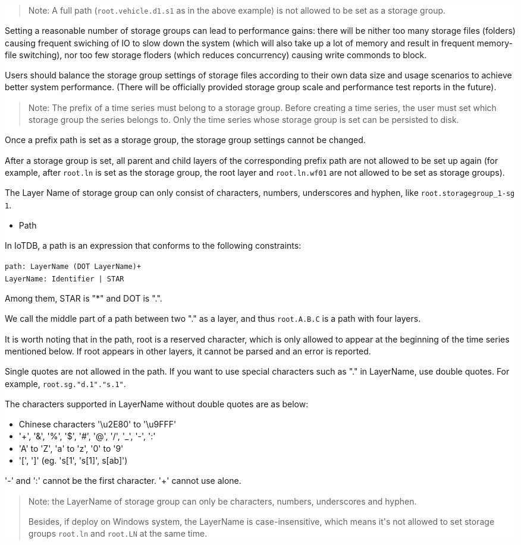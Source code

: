 > Note: A full path (`root.vehicle.d1.s1` as in the above example) is not allowed to be set as a storage group.

Setting a reasonable number of storage groups can lead to performance gains: there will be nither too many storage files (folders) causing frequent swiching of IO to slow down the system (which will also take up a lot of memory and result in frequent memory-file switching), nor too few storage floders (which reduces concurrency) causing write commonds to block.

Users should balance the storage group settings of storage files according to their own data size and usage scenarios to achieve better system performance. (There will be officially provided storage group scale and performance test reports in the future).

> Note: The prefix of a time series must belong to a storage group. Before creating a time series, the user must set which storage group the series belongs to. Only the time series whose storage group is set can be persisted to disk.

Once a prefix path is set as a storage group, the storage group settings cannot be changed.

After a storage group is set, all parent and child layers of the corresponding prefix path are not allowed to be set up again (for example, after `root.ln` is set as the storage group, the root layer and `root.ln.wf01` are not allowed to be set as storage groups).

The Layer Name of storage group can only consist of characters, numbers, underscores and hyphen, like `root.storagegroup_1-sg1`.

* Path

In IoTDB, a path is an expression that conforms to the following constraints:

```
path: LayerName (DOT LayerName)+
LayerName: Identifier | STAR
```

Among them, STAR is "*" and DOT is ".".

We call the middle part of a path between two "." as a layer, and thus `root.A.B.C` is a path with four layers. 

It is worth noting that in the path, root is a reserved character, which is only allowed to appear at the beginning of the time series mentioned below. If root appears in other layers, it cannot be parsed and an error is reported.

Single quotes are not allowed in the path. If you want to use special characters such as "." in LayerName, use double quotes. For example, `root.sg."d.1"."s.1"`. 

The characters supported in LayerName without double quotes are as below:

* Chinese characters '\u2E80' to '\u9FFF'
* '+', '&', '%', '$', '#', '@', '/', '_', '-', ':'
* 'A' to 'Z', 'a' to 'z', '0' to '9'
* '[', ']' (eg. 's[1', 's[1]', s[ab]')

'-' and ':' cannot be the first character. '+' cannot use alone.

> Note: the LayerName of storage group can only be characters, numbers, underscores and hyphen. 
> 
> Besides, if deploy on Windows system, the LayerName is case-insensitive, which means it's not allowed to set storage groups `root.ln` and `root.LN` at the same time.
